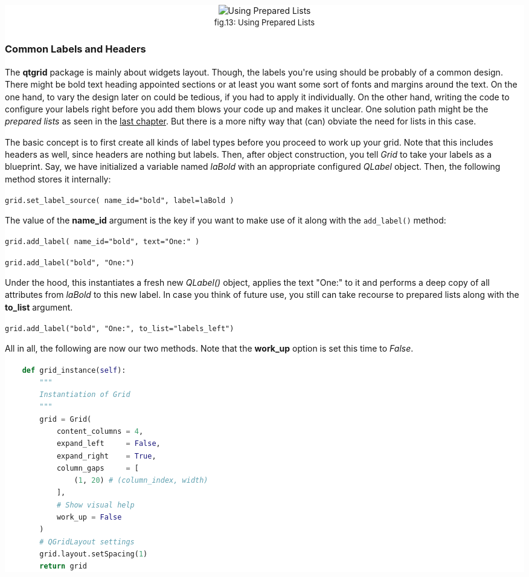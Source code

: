 <figure align="center">
  <img src="pics/23-demo.png" alt="Using Prepared Lists" title="Using Prepared Lists" />
    <font size="2">
      <figcaption>fig.13: Using Prepared Lists</figcaption><a name="fig13"></a>
    </font>
</figure>

### Common Labels and Headers <a name="common-labels-headers"></a>

The **qtgrid** package is mainly about widgets layout. Though, the labels you're using should be probably of a common design. There might be bold text heading appointed sections or at least you want some sort of fonts and margins around the text. On the one hand, to vary the design later on could be tedious, if you had to apply it individually. On the other hand, writing the code to configure your labels right before you add them blows your code up and makes it unclear. One solution path might be the *prepared lists* as seen in the [last chapter](#prepared-lists). But there is a more nifty way that (can) obviate the need for lists in this case.

The basic concept is to first create all kinds of label types before you proceed to work up your grid. Note that this includes headers as well, since headers are nothing but labels. Then, after object construction, you tell *Grid* to take your labels as a blueprint. Say, we have initialized a variable named *laBold* with an appropriate configured *QLabel* object. Then, the following method stores it internally:

`grid.set_label_source( name_id="bold", label=laBold )`

The value of the **name\_id** argument is the key if you want to make use of it along with the `add_label()` method:

`grid.add_label( name_id="bold", text="One:" )`

`grid.add_label("bold", "One:")`

Under the hood, this instantiates a fresh new *QLabel()* object, applies the text "One:" to it and performs a deep copy of all attributes from *laBold* to this new label. In case you think of future use, you still can take recourse to prepared lists along with the **to_list** argument.

`grid.add_label("bold", "One:", to_list="labels_left")`

All in all, the following are now our two methods. Note that the **work\_up** option is set this time to *False*.

```python
    def grid_instance(self):
        """
        Instantiation of Grid
        """
        grid = Grid(
            content_columns = 4,
            expand_left     = False,
            expand_right    = True,
            column_gaps     = [
                (1, 20) # (column_index, width)
            ],
            # Show visual help
            work_up = False
        )
        # QGridLayout settings
        grid.layout.setSpacing(1)
        return grid
```
